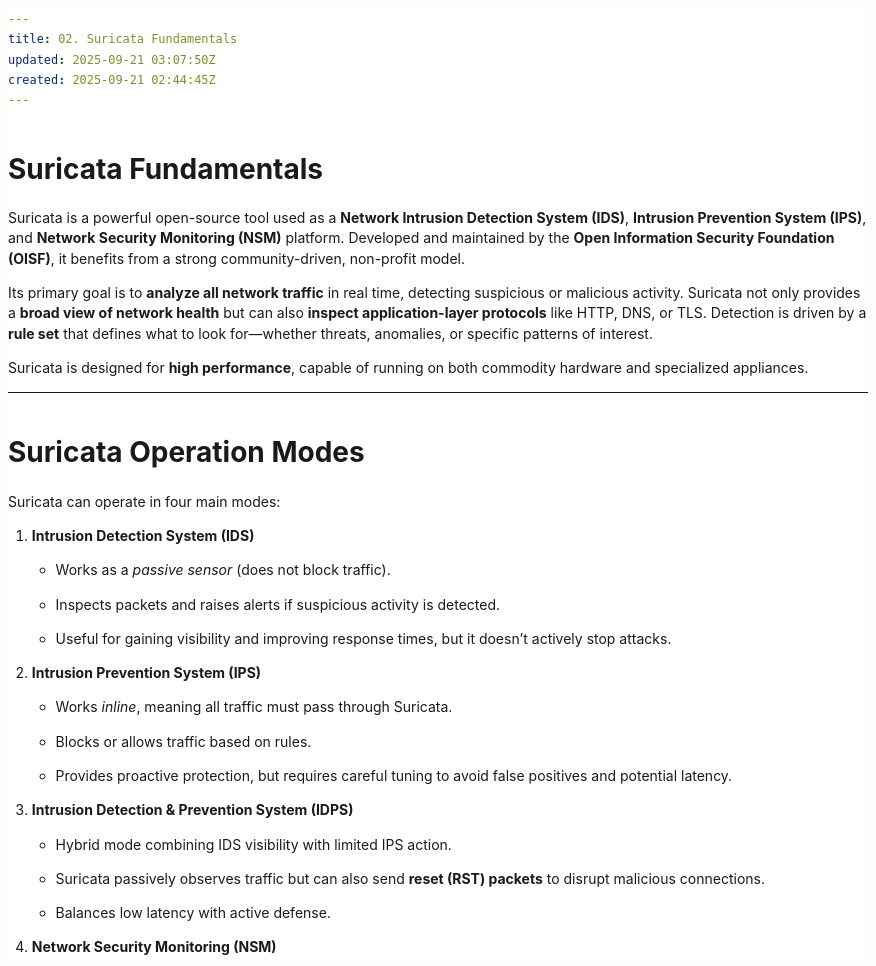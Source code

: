 ```yaml
---
title: 02. Suricata Fundamentals
updated: 2025-09-21 03:07:50Z
created: 2025-09-21 02:44:45Z
---
```


# Suricata Fundamentals

Suricata is a powerful open-source tool used as a **Network Intrusion Detection System (IDS)**, **Intrusion Prevention System (IPS)**, and **Network Security Monitoring (NSM)** platform. Developed and maintained by the **Open Information Security Foundation (OISF)**, it benefits from a strong community-driven, non-profit model.

Its primary goal is to **analyze all network traffic** in real time, detecting suspicious or malicious activity. Suricata not only provides a **broad view of network health** but can also **inspect application-layer protocols** like HTTP, DNS, or TLS. Detection is driven by a **rule set** that defines what to look for—whether threats, anomalies, or specific patterns of interest.

Suricata is designed for **high performance**, capable of running on both commodity hardware and specialized appliances.

* * *

# Suricata Operation Modes

Suricata can operate in four main modes:

1.  **Intrusion Detection System (IDS)**
    
    - Works as a *passive sensor* (does not block traffic).
        
    - Inspects packets and raises alerts if suspicious activity is detected.
        
    - Useful for gaining visibility and improving response times, but it doesn’t actively stop attacks.
        
2.  **Intrusion Prevention System (IPS)**
    
    - Works *inline*, meaning all traffic must pass through Suricata.
        
    - Blocks or allows traffic based on rules.
        
    - Provides proactive protection, but requires careful tuning to avoid false positives and potential latency.
        
3.  **Intrusion Detection & Prevention System (IDPS)**
    
    - Hybrid mode combining IDS visibility with limited IPS action.
        
    - Suricata passively observes traffic but can also send **reset (RST) packets** to disrupt malicious connections.
        
    - Balances low latency with active defense.
        
4.  **Network Security Monitoring (NSM)**
    